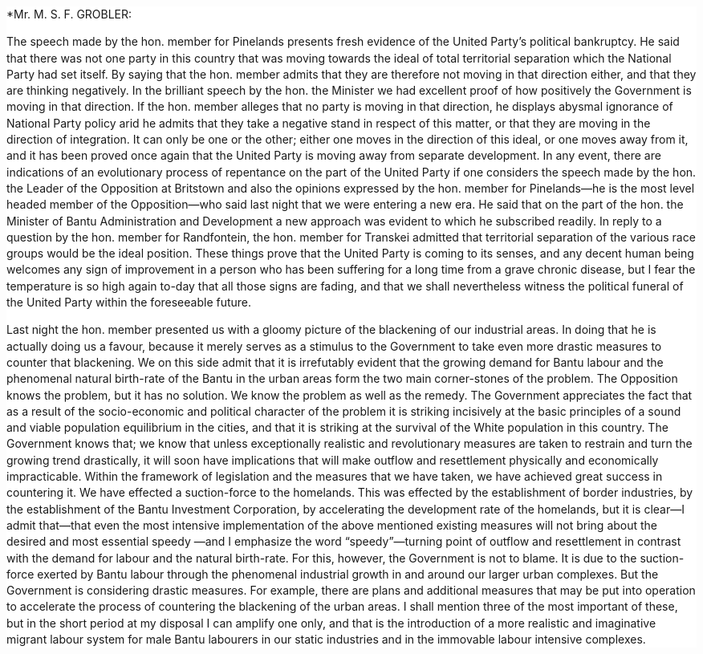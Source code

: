 </speech>

<speech by="#grobler">

<from>*Mr. <person refersTo="hansard_za">M. S. F. GROBLER</person>:</from>

<p>The speech made by the hon. member for Pinelands presents fresh evidence of the United Party&#x2019;s political bankruptcy. He said that there was not one party in this country that was moving towards the ideal of total territorial separation which the National Party had set itself. By saying that the hon. member admits that they are therefore not moving in that direction either, and that they are thinking negatively. In the brilliant speech by the hon. the Minister we had excellent proof of how positively the Government is moving in that direction. If the hon. member alleges that no party is moving in that direction, he displays abysmal ignorance of National Party policy arid he admits that they take a negative stand in respect of this matter, or that they are moving in the direction of integration. It can only be one or the other; either one moves in the direction of this ideal, or one moves away from it, and it has been proved once again that the United Party is moving away from separate development. In any event, there are indications of an evolutionary process of repentance on the part of the United Party if one considers the speech made by the hon. the Leader of the Opposition at Britstown and also the opinions expressed by the hon. member for Pinelands&#x2014;he is the most level headed member of the Opposition&#x2014;who said last night that we were entering a new era. He said that on the part of the hon. the Minister of Bantu Administration and Development a new approach was evident to which he subscribed readily. In reply to a question by the hon. member for Randfontein, the hon. member for Transkei admitted that territorial separation of the various race groups would be the ideal position. These things prove that the United Party is coming to its senses, and any decent human being welcomes any sign of improvement in a person who has been suffering for a long time from a grave chronic disease, but I fear the temperature is so high again to-day that all those signs are fading, and that we shall nevertheless witness the political funeral of the United Party within the foreseeable future.</p>

<p>Last night the hon. member presented us with a gloomy picture of the blackening of our industrial areas. In doing that he is actually doing us a favour, because it merely serves as a stimulus to the Government to take even more drastic measures to counter that blackening. We on this side admit that it is irrefutably evident that the growing demand for Bantu labour and the phenomenal natural birth-rate of the Bantu in the urban areas form the two main corner-stones of the problem. The Opposition knows the problem, but it has no solution. We know the problem as well as the remedy. The Government appreciates the fact that as a result of the socio-economic and political character of the problem it is striking incisively at the basic principles of a sound and viable population equilibrium in the cities, and that it is striking at the survival of the White population in this country. The Government knows that; we know that unless exceptionally realistic and revolutionary measures are taken to restrain and turn the growing trend drastically, it will soon have implications that will make outflow and resettlement physically and economically impracticable. Within the framework of legislation and the measures that we have taken, we have achieved great success in countering it. We have effected a suction-force to the homelands. This was effected by the establishment of border industries, by the establishment of the Bantu Investment Corporation, by accelerating the development rate of the homelands, but it is clear&#x2014;I admit that&#x2014;that even the most intensive implementation of the above mentioned existing measures will not bring about the desired and most essential speedy &#x2014;and I emphasize the word &#x201C;speedy&#x201D;&#x2014;turning point of outflow and resettlement in contrast with the demand for labour and the natural birth-rate. For this, however, the Government is not to blame. It is due to the suction-force exerted by Bantu labour through the phenomenal industrial growth in and around our larger urban complexes. But the Government is considering drastic measures. For example, there are plans and additional measures that may be put into operation to accelerate the process of countering the blackening of the urban areas. I shall <span class="col_4155-4156" refersTo="page_0657"/>mention three of the most important of these, but in the short period at my disposal I can amplify one only, and that is the introduction of a more realistic and imaginative migrant labour system for male Bantu labourers in our static industries and in the immovable labour intensive complexes.</p>
